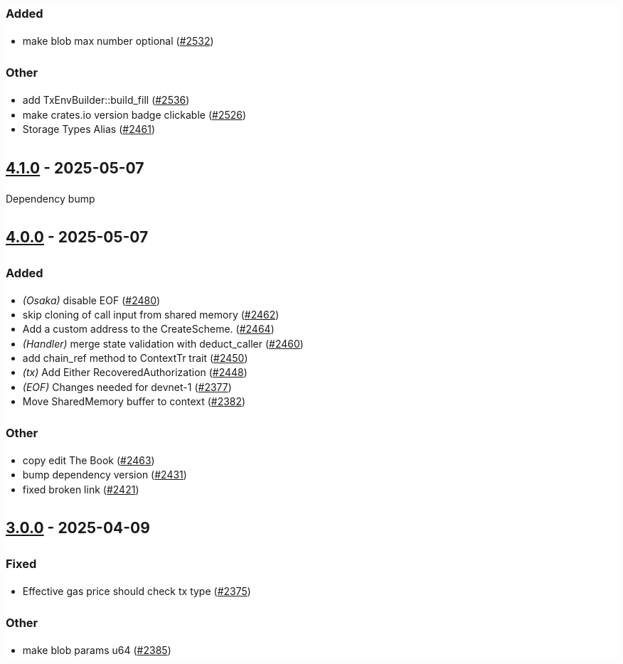 ### Added

- make blob max number optional ([#2532](https://github.com/bluealloy/revm/pull/2532))

### Other

- add TxEnvBuilder::build_fill ([#2536](https://github.com/bluealloy/revm/pull/2536))
- make crates.io version badge clickable ([#2526](https://github.com/bluealloy/revm/pull/2526))
- Storage Types Alias ([#2461](https://github.com/bluealloy/revm/pull/2461))

## [4.1.0](https://github.com/bluealloy/revm/compare/revm-context-interface-v4.0.0...revm-context-interface-v4.1.0) - 2025-05-07

Dependency bump

## [4.0.0](https://github.com/bluealloy/revm/compare/revm-context-interface-v3.0.0...revm-context-interface-v4.0.0) - 2025-05-07

### Added

- *(Osaka)* disable EOF ([#2480](https://github.com/bluealloy/revm/pull/2480))
- skip cloning of call input from shared memory ([#2462](https://github.com/bluealloy/revm/pull/2462))
- Add a custom address to the CreateScheme. ([#2464](https://github.com/bluealloy/revm/pull/2464))
- *(Handler)* merge state validation with deduct_caller ([#2460](https://github.com/bluealloy/revm/pull/2460))
- add chain_ref method to ContextTr trait ([#2450](https://github.com/bluealloy/revm/pull/2450))
- *(tx)* Add Either RecoveredAuthorization ([#2448](https://github.com/bluealloy/revm/pull/2448))
- *(EOF)* Changes needed for devnet-1 ([#2377](https://github.com/bluealloy/revm/pull/2377))
- Move SharedMemory buffer to context ([#2382](https://github.com/bluealloy/revm/pull/2382))

### Other

- copy edit The Book ([#2463](https://github.com/bluealloy/revm/pull/2463))
- bump dependency version ([#2431](https://github.com/bluealloy/revm/pull/2431))
- fixed broken link ([#2421](https://github.com/bluealloy/revm/pull/2421))

## [3.0.0](https://github.com/bluealloy/revm/compare/revm-context-interface-v2.0.0...revm-context-interface-v3.0.0) - 2025-04-09

### Fixed

- Effective gas price should check tx type ([#2375](https://github.com/bluealloy/revm/pull/2375))

### Other

- make blob params u64 ([#2385](https://github.com/bluealloy/revm/pull/2385))
